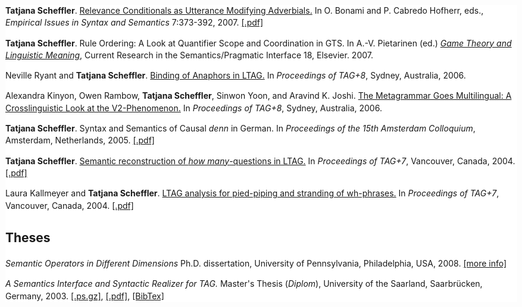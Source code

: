 <p><b>Tatjana Scheffler</b>.
<a href="http://www.cssp.cnrs.fr/eiss7/scheffler-eiss7.pdf">Relevance Conditionals as Utterance Modifying Adverbials.</a>
In O. Bonami and P. Cabredo Hofherr, eds., <i>Empirical
Issues in Syntax and Semantics</i> 7:373-392, 2007. <a href="http://www.cssp.cnrs.fr/eiss7/scheffler-eiss7.pdf">[.pdf]</a> </p>

<p><b>Tatjana Scheffler</b>.
Rule Ordering: A Look at Quantifier Scope and Coordination in GTS.
In A.-V. Pietarinen (ed.) <i><a
href="books.google.de/books?isbn=0080447155">Game
Theory and Linguistic Meaning</a></i>, Current Research in the
Semantics/Pragmatic Interface 18, Elsevier. 2007.</p>

<p>Neville Ryant and <b>Tatjana Scheffler</b>.
<a href="http://aclweb.org/anthology/W/W06/W06-1509.pdf">Binding of Anaphors in LTAG.</a>
In <i>Proceedings of TAG+8</i>, Sydney, Australia,
2006. </p> 

<p>Alexandra Kinyon, Owen Rambow, <b>Tatjana Scheffler</b>,
Sinwon Yoon, and Aravind K. Joshi.
<a href="http://aclweb.org/anthology/W/W06/W06-1503.pdf">The Metagrammar Goes Multilingual: A Crosslinguistic Look at the V2-Phenomenon.</a>
In <i>Proceedings of TAG+8</i>, Sydney, Australia,
2006.</p> 

<p><b>Tatjana Scheffler</b>.
Syntax and Semantics of Causal <i>denn</i> in German.
In <i>Proceedings of the 15th Amsterdam Colloquium</i>,
Amsterdam, Netherlands, 2005. <a href="../papers/scheffler-AC05.pdf">[.pdf]</a> </p>

<p><b>Tatjana Scheffler</b>.
<a href="http://www.cs.rutgers.edu/TAG+7/papers/scheffler.pdf">Semantic reconstruction of <i>how many</i>-questions in LTAG.</a>
In <i>Proceedings of TAG+7</i>, Vancouver,
Canada, 2004.  <a href="../papers/scheffler-Tag7.pdf">[.pdf]</a></p>

<p>Laura Kallmeyer and <b>Tatjana Scheffler</b>.
<a href="http://www.cs.rutgers.edu/TAG+7/papers/kallmeyer-a.pdf">LTAG analysis for pied-piping and stranding of
wh-phrases.</a>
In <i>Proceedings of TAG+7</i>, Vancouver, Canada, 2004. <a href="../papers/kallmeyer-scheffler-Tag7.pdf">[.pdf]</a> </p>



<h2>Theses</h2>


<p><i>Semantic Operators in Different Dimensions</i> 
Ph.D. dissertation, University of Pennsylvania, Philadelphia, USA,
  2008. <a href="dissertation.html">[more info]</a></p>

<p><i>A Semantics Interface and Syntactic Realizer for TAG.</i> 
Master's Thesis (<i>Diplom</i>), University of the Saarland, Saarbr&uuml;cken, Germany,
2003. <a href="../papers/scheffler-msthesis.ps.gz">[.ps.gz]</a>, <a href="../papers/scheffler-msthesis.pdf">[.pdf]</a>, <a href="../papers/msthesis.bib">[BibTex]</a></p> 
